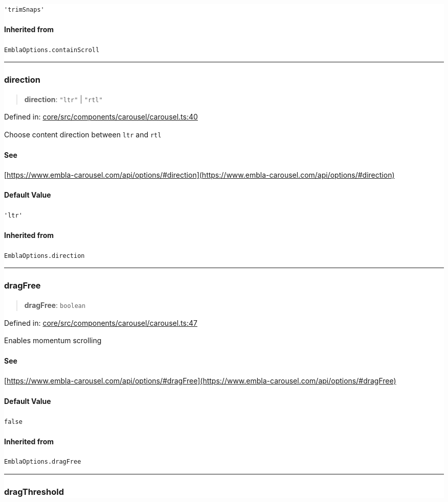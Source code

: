 `'trimSnaps'`

#### Inherited from

`EmblaOptions.containScroll`

***

### direction

> **direction**: `"ltr"` \| `"rtl"`

Defined in: [core/src/components/carousel/carousel.ts:40](https://github.com/AmadeusITGroup/AgnosUI/blob/32a5062b1826139f3ec718b694cab15831087972/core/src/components/carousel/carousel.ts#L40)

Choose content direction between `ltr` and `rtl`

#### See

[https://www.embla-carousel.com/api/options/#direction](https://www.embla-carousel.com/api/options/#direction)

#### Default Value

`'ltr'`

#### Inherited from

`EmblaOptions.direction`

***

### dragFree

> **dragFree**: `boolean`

Defined in: [core/src/components/carousel/carousel.ts:47](https://github.com/AmadeusITGroup/AgnosUI/blob/32a5062b1826139f3ec718b694cab15831087972/core/src/components/carousel/carousel.ts#L47)

Enables momentum scrolling

#### See

[https://www.embla-carousel.com/api/options/#dragFree](https://www.embla-carousel.com/api/options/#dragFree)

#### Default Value

`false`

#### Inherited from

`EmblaOptions.dragFree`

***

### dragThreshold
